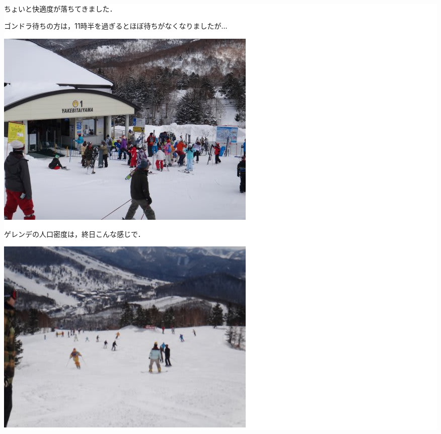 


ちょいと快適度が落ちてきました．





ゴンドラ待ちの方は，11時半を過ぎるとほぼ待ちがなくなりましたが…




![1ba5e9aa5d60432a63123f32b3926a3d.jpg](images/1ba5e9aa5d60432a63123f32b3926a3d.jpg)




ゲレンデの人口密度は，終日こんな感じで．




![0166520761b166b062ed37e309e484b2.jpg](images/0166520761b166b062ed37e309e484b2.jpg)
